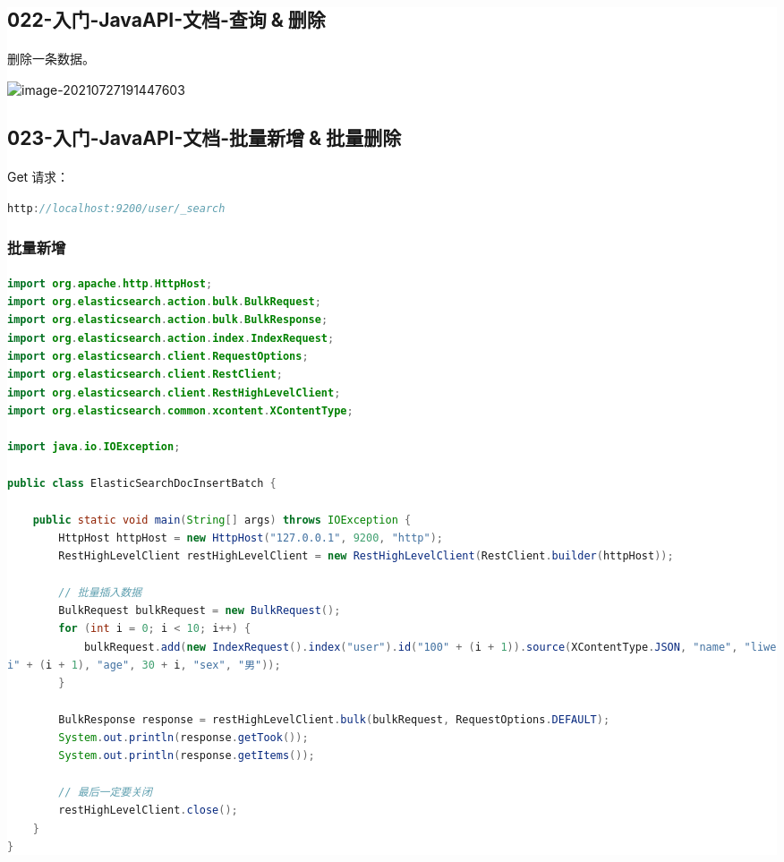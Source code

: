 





## 022-入门-JavaAPI-文档-查询 & 删除

删除一条数据。

![image-20210727191447603](https://tva1.sinaimg.cn/large/008i3skNgy1gsvq0vr1zjj31nu0se78m.jpg)



## 023-入门-JavaAPI-文档-批量新增 & 批量删除

Get 请求：

```java
http://localhost:9200/user/_search
```





### 批量新增

```java
import org.apache.http.HttpHost;
import org.elasticsearch.action.bulk.BulkRequest;
import org.elasticsearch.action.bulk.BulkResponse;
import org.elasticsearch.action.index.IndexRequest;
import org.elasticsearch.client.RequestOptions;
import org.elasticsearch.client.RestClient;
import org.elasticsearch.client.RestHighLevelClient;
import org.elasticsearch.common.xcontent.XContentType;

import java.io.IOException;

public class ElasticSearchDocInsertBatch {

    public static void main(String[] args) throws IOException {
        HttpHost httpHost = new HttpHost("127.0.0.1", 9200, "http");
        RestHighLevelClient restHighLevelClient = new RestHighLevelClient(RestClient.builder(httpHost));

        // 批量插入数据
        BulkRequest bulkRequest = new BulkRequest();
        for (int i = 0; i < 10; i++) {
            bulkRequest.add(new IndexRequest().index("user").id("100" + (i + 1)).source(XContentType.JSON, "name", "liwei" + (i + 1), "age", 30 + i, "sex", "男"));
        }

        BulkResponse response = restHighLevelClient.bulk(bulkRequest, RequestOptions.DEFAULT);
        System.out.println(response.getTook());
        System.out.println(response.getItems());

        // 最后一定要关闭
        restHighLevelClient.close();
    }
}
```

